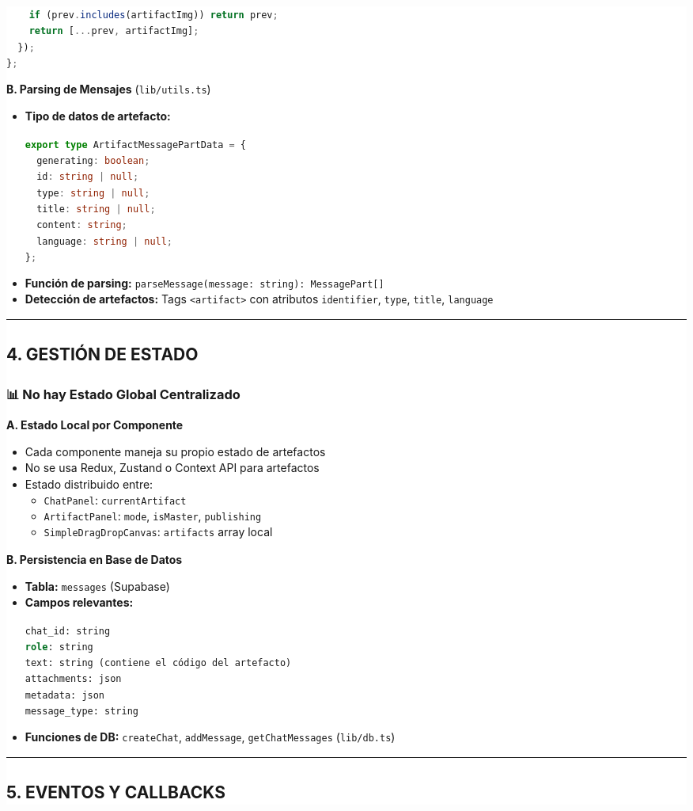   ```typescript
      if (prev.includes(artifactImg)) return prev;
      return [...prev, artifactImg];
    });
  };
  ```

**B. Parsing de Mensajes** (`lib/utils.ts`)
- **Tipo de datos de artefacto:**
  ```typescript
  export type ArtifactMessagePartData = {
    generating: boolean;
    id: string | null;
    type: string | null;
    title: string | null;
    content: string;
    language: string | null;
  };
  ```
- **Función de parsing:** `parseMessage(message: string): MessagePart[]`
- **Detección de artefactos:** Tags `<artifact>` con atributos `identifier`, `type`, `title`, `language`

---

## 4. GESTIÓN DE ESTADO

### 📊 No hay Estado Global Centralizado

**A. Estado Local por Componente**
- Cada componente maneja su propio estado de artefactos
- No se usa Redux, Zustand o Context API para artefactos
- Estado distribuido entre:
  - `ChatPanel`: `currentArtifact`
  - `ArtifactPanel`: `mode`, `isMaster`, `publishing`
  - `SimpleDragDropCanvas`: `artifacts` array local

**B. Persistencia en Base de Datos**
- **Tabla:** `messages` (Supabase)
- **Campos relevantes:**
  ```sql
  chat_id: string
  role: string
  text: string (contiene el código del artefacto)
  attachments: json
  metadata: json
  message_type: string
  ```
- **Funciones de DB:** `createChat`, `addMessage`, `getChatMessages` (`lib/db.ts`)

---

## 5. EVENTOS Y CALLBACKS
